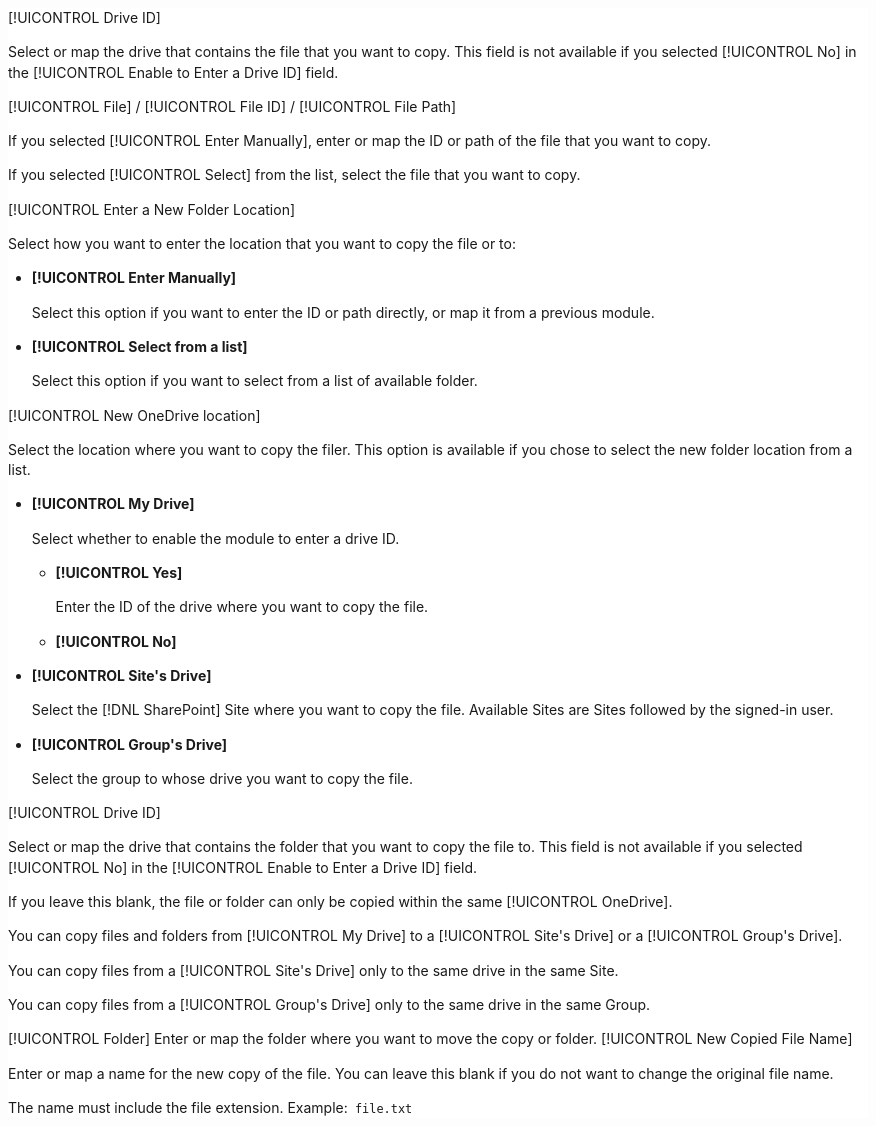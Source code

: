   <tr> 
   <td role="rowheader">[!UICONTROL Drive ID]</td> 
   <td> <p>Select or map the drive that contains the file that you want to copy. This field is not available if you selected [!UICONTROL No] in the [!UICONTROL Enable to Enter a Drive ID] field.</p> </td> 
  </tr> 
  <tr> 
   <td role="rowheader"> <p role="rowheader">[!UICONTROL File] / [!UICONTROL File ID] / [!UICONTROL File Path]</p> </td> 
   <td> <p>If you selected [!UICONTROL Enter Manually], enter or map the ID or path of the file that you want to copy.</p> <p>If you selected [!UICONTROL Select] from the list, select the file that you want to copy.</p> </td> 
  </tr> 
  <tr> 
   <td role="rowheader">[!UICONTROL Enter a New Folder Location]</td> 
   <td> <p>Select how you want to enter the location that you want to copy the file or to:</p> 
    <ul> 
     <li> <p><b>[!UICONTROL Enter Manually]</b> </p> <p>Select this option if you want to enter the ID or path directly, or map it from a previous module.</p> </li> 
     <li> <p><b>[!UICONTROL Select from a list]</b> </p> <p>Select this option if you want to select from a list of available folder. </p> </li> 
    </ul> </td> 
  </tr> 
  <tr> 
   <td role="rowheader">[!UICONTROL New OneDrive location]</td> 
   <td> <p>Select the location where you want to copy the filer. This option is available if you chose to select the new folder location from a list.</p> 
    <ul> 
     <li> <p><b>[!UICONTROL My Drive]</b> </p> <p>Select whether to enable the module to enter a drive ID.</p> 
      <ul> 
       <li> <p><b>[!UICONTROL Yes]</b> </p> <p>Enter the ID of the drive where you want to copy the file.</p> </li> 
       <li> <p><b>[!UICONTROL No]</b> </p> </li> 
      </ul> </li> 
     <li> <p><b>[!UICONTROL Site's Drive]</b> </p> <p>Select the [!DNL SharePoint] Site where you want to copy the file. Available Sites are Sites followed by the signed-in user.</p> </li> 
     <li> <p><b>[!UICONTROL Group's Drive]</b> </p> <p>Select the group to whose drive you want to copy the file.</p> </li> 
    </ul> </td> 
  </tr> 
  <tr> 
   <td role="rowheader">[!UICONTROL Drive ID]</td> 
   <td> <p>Select or map the drive that contains the folder that you want to copy the file to. This field is not available if you selected [!UICONTROL No] in the [!UICONTROL Enable to Enter a Drive ID] field.</p> <p>If you leave this blank, the file or folder can only be copied within the same [!UICONTROL OneDrive].</p> <p>You can copy files and folders from [!UICONTROL My Drive] to a [!UICONTROL Site's Drive] or a [!UICONTROL Group's Drive]. </p> <p>You can copy files from a [!UICONTROL Site's Drive] only to the same drive in the same Site.</p> <p>You can copy files from a [!UICONTROL Group's Drive] only to the same drive in the same Group.</p> </td> 
  </tr> 
  <tr> 
   <td role="rowheader">[!UICONTROL Folder]</td> 
   <td>Enter or map the folder where you want to move the copy or folder.</td> 
  </tr> 
  <tr> 
   <td role="rowheader">[!UICONTROL New Copied File Name]</td> 
   <td> <p>Enter or map a name for the new copy of the file. You can leave this blank if you do not want to change the original file name.</p> <p>The name must include the file extension. Example:<code> file.txt</code></p> </td> 
  </tr> 
 </tbody> 
</table>
